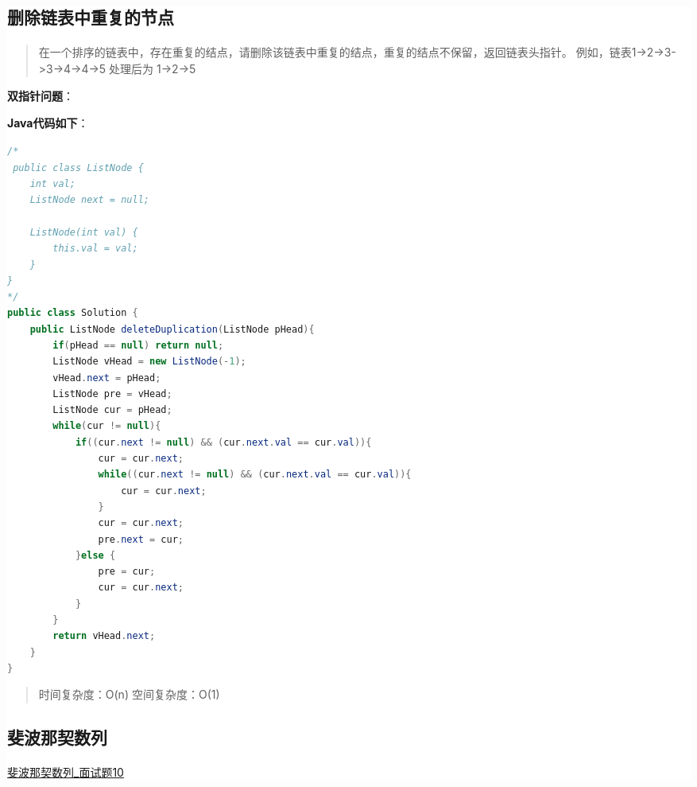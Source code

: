 

## 删除链表中重复的节点

> 在一个排序的链表中，存在重复的结点，请删除该链表中重复的结点，重复的结点不保留，返回链表头指针。 例如，链表1->2->3->3->4->4->5 处理后为 1->2->5

**双指针问题**：

**Java代码如下**： 

```java
/*
 public class ListNode {
    int val;
    ListNode next = null;

    ListNode(int val) {
        this.val = val;
    }
}
*/
public class Solution {
    public ListNode deleteDuplication(ListNode pHead){
        if(pHead == null) return null;
        ListNode vHead = new ListNode(-1);
        vHead.next = pHead;
        ListNode pre = vHead;
        ListNode cur = pHead;
        while(cur != null){
            if((cur.next != null) && (cur.next.val == cur.val)){
                cur = cur.next;
                while((cur.next != null) && (cur.next.val == cur.val)){
                    cur = cur.next;
                }
                cur = cur.next;
                pre.next = cur;
            }else {
                pre = cur;
                cur = cur.next;
            }
        }
        return vHead.next;
    }
}
```

>时间复杂度：O(n)
>空间复杂度：O(1)



## 斐波那契数列

[斐波那契数列_面试题10](https://www.nowcoder.com/practice/c6c7742f5ba7442aada113136ddea0c3?tpId=13&&tqId=11160&rp=1&ru=/ta/coding-interviews&qru=/ta/coding-interviews/question-ranking)
